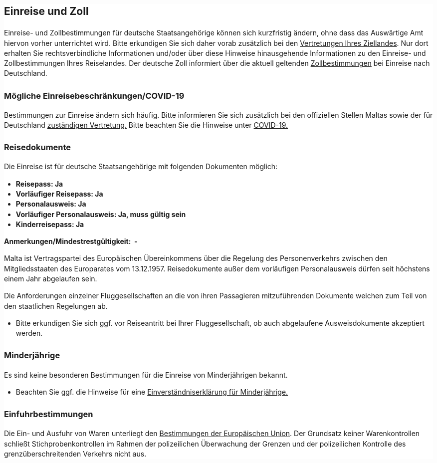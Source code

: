 ## Einreise und Zoll

Einreise- und Zollbestimmungen für deutsche Staatsangehörige können sich kurzfristig ändern, ohne dass das Auswärtige Amt hiervon vorher unterrichtet wird. Bitte erkundigen Sie sich daher vorab zusätzlich bei den [Vertretungen Ihres Ziellandes](https://www.auswaertiges-amt.de/de/ReiseUndSicherheit/vertretungen-anderer-staaten "Vertretungen Ihres Reiselandes in Deutschland"). Nur dort erhalten Sie rechtsverbindliche Informationen und/oder über diese Hinweise hinausgehende Informationen zu den Einreise- und Zollbestimmungen Ihres Reiselandes. Der deutsche Zoll informiert über die aktuell geltenden [Zollbestimmungen](http://www.zoll.de/DE/Privatpersonen/Reisen/reisen_node.html) bei Einreise nach Deutschland.

### Mögliche Einreisebeschränkungen/COVID-19

Bestimmungen zur Einreise ändern sich häufig. Bitte informieren Sie sich zusätzlich bei den offiziellen Stellen Maltas sowie der für Deutschland [zuständigen Vertretung.](https://diplo.de/-/199678) Bitte beachten Sie die Hinweise unter [COVID-19.](https://www.auswaertiges-amt.de/de/ReiseUndSicherheit/reise-gesundheit/reisemedizinische-hinweise/Coronavirus/-/2309820 "COVID-19-Hinweise für Reisende")

### Reisedokumente

Die Einreise ist für deutsche Staatsangehörige mit folgenden Dokumenten möglich:

* **Reisepass: Ja**
* **Vorläufiger Reisepass: Ja**
* **Personalausweis: Ja**
* **Vorläufiger Personalausweis: Ja, muss gültig sein**
* **Kinderreisepass: Ja**

**Anmerkungen/Mindestrestgültigkeit:  -**

Malta ist Vertragspartei des Europäischen Übereinkommens über die Regelung des Personenverkehrs zwischen den Mitgliedsstaaten des Europarates vom 13.12.1957. Reisedokumente außer dem vorläufigen Personalausweis dürfen seit höchstens einem Jahr abgelaufen sein.

Die Anforderungen einzelner Fluggesellschaften an die von ihren Passagieren mitzuführenden Dokumente weichen zum Teil von den staatlichen Regelungen ab.

* Bitte erkundigen Sie sich ggf. vor Reiseantritt bei Ihrer Fluggesellschaft, ob auch abgelaufene Ausweisdokumente akzeptiert werden.

### Minderjährige

Es sind keine besonderen Bestimmungen für die Einreise von Minderjährigen bekannt.

* Beachten Sie ggf. die Hinweise für eine [Einverständniserklärung für Minderjährige.](https://www.auswaertiges-amt.de/de/service/fragenkatalog-node/11-kindohneeltern/606308 "Einverständniserklärung für Minderjährige")

### Einfuhrbestimmungen

Die Ein- und Ausfuhr von Waren unterliegt den [Bestimmungen der Europäischen Union](https://europa.eu/youreurope/citizens/travel/carry/alcohol-tobacco-cash/index_de.htm). Der Grundsatz keiner Warenkontrollen schließt Stichprobenkontrollen im Rahmen der polizeilichen Überwachung der Grenzen und der polizeilichen Kontrolle des grenzüberschreitenden Verkehrs nicht aus.
